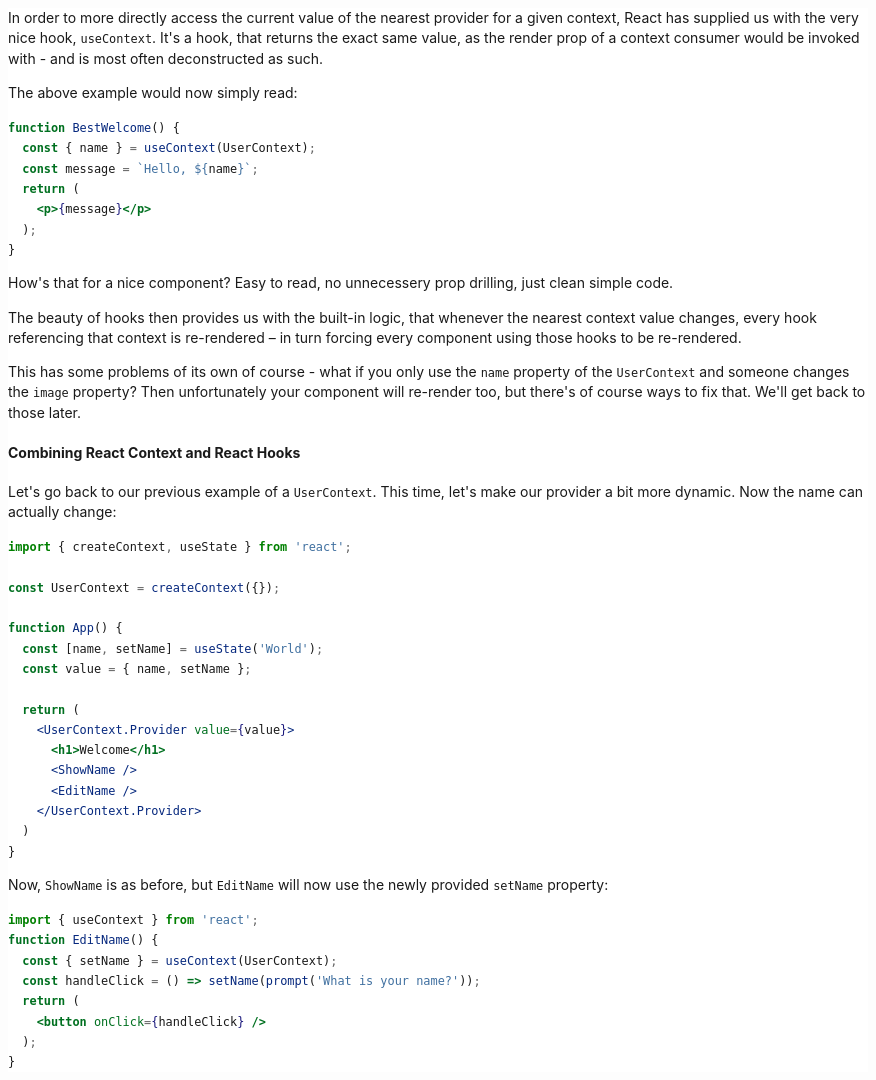 In order to more directly access the current value of the nearest provider for a given context, React has supplied us with the very nice hook, `useContext`. It's a hook, that returns the exact same value, as the render prop of a context consumer would be invoked with - and is most often deconstructed as such.

The above example would now simply read:

```jsx
function BestWelcome() {
  const { name } = useContext(UserContext);
  const message = `Hello, ${name}`;
  return (
    <p>{message}</p>
  );
}
```

How's that for a nice component? Easy to read, no unnecessery prop drilling, just clean simple code.

The beauty of hooks then provides us with the built-in logic, that whenever the nearest context value changes, every hook referencing that context is re-rendered – in turn forcing every component using those hooks to be re-rendered.

This has some problems of its own of course - what if you only use the `name` property of the `UserContext` and someone changes the `image` property? Then unfortunately your component will re-render too, but there's of course ways to fix that. We'll get back to those later.

#### Combining React Context and React Hooks

Let's go back to our previous example of a `UserContext`. This time, let's make our provider a bit more dynamic. Now the name can actually change:

```jsx
import { createContext, useState } from 'react';

const UserContext = createContext({});

function App() {
  const [name, setName] = useState('World');
  const value = { name, setName };

  return (
    <UserContext.Provider value={value}>
      <h1>Welcome</h1>
      <ShowName />
      <EditName />
    </UserContext.Provider>
  )
}
```

Now, `ShowName` is as before, but `EditName` will now use the newly provided `setName` property:

```jsx
import { useContext } from 'react';
function EditName() {
  const { setName } = useContext(UserContext);
  const handleClick = () => setName(prompt('What is your name?'));
  return (
    <button onClick={handleClick} />
  );
}
```


[^1]: React Context came with [React 16.3](https://reactjs.org/blog/2018/03/29/react-v-16-3.html) in March 2018 whereas hooks came with [React 16.8](https://reactjs.org/blog/2019/02/06/react-v16.8.0.html) in February 2019.